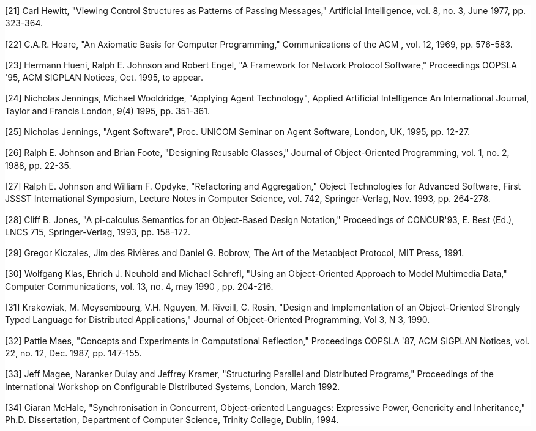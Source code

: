  

[21] Carl Hewitt, "Viewing Control Structures as Patterns of Passing Messages," Artificial Intelligence, vol. 8, no. 3, June 1977, pp. 323-364.

 

[22] C.A.R. Hoare, "An Axiomatic Basis for Computer Programming," Communications of the ACM , vol. 12, 1969, pp. 576-583.

 

[23] Hermann Hueni, Ralph E. Johnson and Robert Engel, "A Framework for Network Protocol Software," Proceedings OOPSLA '95, ACM SIGPLAN Notices, Oct. 1995, to appear.

 

[24] Nicholas Jennings, Michael Wooldridge, "Applying Agent Technology", Applied Artificial Intelligence An International Journal, Taylor and Francis London, 9(4) 1995, pp. 351-361.

 

[25] Nicholas Jennings, "Agent Software", Proc. UNICOM Seminar on Agent Software, London, UK, 1995, pp. 12-27.

 

[26] Ralph E. Johnson and Brian Foote, "Designing Reusable Classes," Journal of Object-Oriented Programming, vol. 1, no. 2, 1988, pp. 22-35.

 

[27] Ralph E. Johnson and William F. Opdyke, "Refactoring and Aggregation," Object Technologies for Advanced Software, First JSSST International Symposium, Lecture Notes in Computer Science, vol. 742, Springer-Verlag, Nov. 1993, pp. 264-278.

 

[28] Cliff B. Jones, "A pi-calculus Semantics for an Object-Based Design Notation," Proceedings of CONCUR'93, E. Best (Ed.), LNCS 715, Springer-Verlag, 1993, pp. 158-172.

 

[29] Gregor Kiczales, Jim des Rivi&egrave;res and Daniel G. Bobrow, The Art of the Metaobject Protocol, MIT Press, 1991.

 

[30] Wolfgang Klas, Ehrich J. Neuhold and Michael Schrefl, "Using an Object-Oriented Approach to Model Multimedia Data," Computer Communications, vol. 13, no. 4, may 1990 , pp. 204-216.

 

[31] Krakowiak, M. Meysembourg, V.H. Nguyen, M. Riveill, C. Rosin, "Design and Implementation of an Object-Oriented Strongly Typed Language for Distributed Applications," Journal of Object-Oriented Programming, Vol 3, N 3, 1990.

 

[32] Pattie Maes, "Concepts and Experiments in Computational Reflection," Proceedings OOPSLA '87, ACM SIGPLAN Notices, vol. 22, no. 12, Dec. 1987, pp. 147-155.

 

[33] Jeff Magee, Naranker Dulay and Jeffrey Kramer, "Structuring Parallel and Distributed Programs," Proceedings of the International Workshop on Configurable Distributed Systems, London, March 1992.

 

[34] Ciaran McHale, "Synchronisation in Concurrent, Object-oriented Languages: Expressive Power, Genericity and Inheritance," Ph.D. Dissertation, Department of Computer Science, Trinity College, Dublin, 1994.
